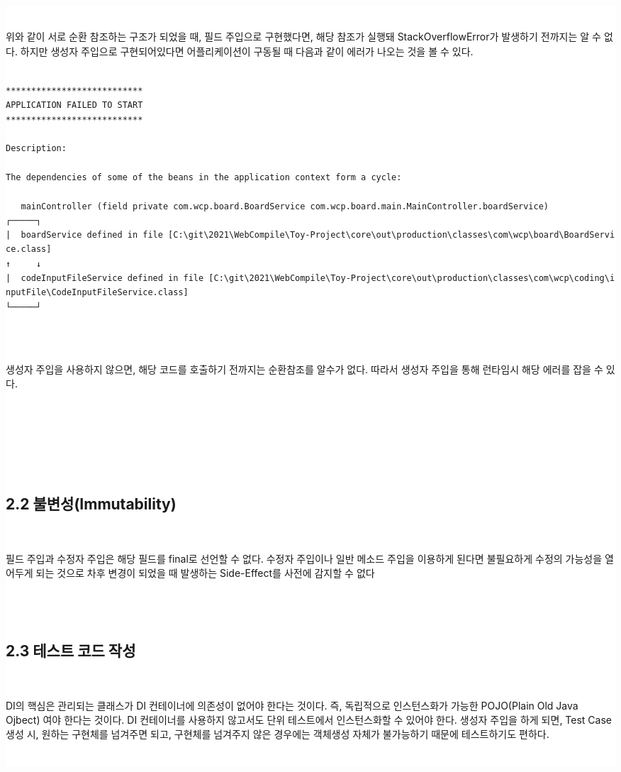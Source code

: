 
<br/>

위와 같이 서로 순환 참조하는 구조가 되었을 때, 필드 주입으로 구현했다면, 해당 참조가 실행돼 StackOverflowError가 발생하기 전까지는 알 수 없다. 하지만 생성자 주입으로 구현되어있다면 어플리케이션이 구동될 때 다음과 같이 에러가 나오는 것을 볼 수 있다.

```
  
***************************
APPLICATION FAILED TO START
***************************

Description:

The dependencies of some of the beans in the application context form a cycle:

   mainController (field private com.wcp.board.BoardService com.wcp.board.main.MainController.boardService)
┌─────┐
|  boardService defined in file [C:\git\2021\WebCompile\Toy-Project\core\out\production\classes\com\wcp\board\BoardService.class]
↑     ↓
|  codeInputFileService defined in file [C:\git\2021\WebCompile\Toy-Project\core\out\production\classes\com\wcp\coding\inputFile\CodeInputFileService.class]
└─────┘


```
  
<br/>

생성자 주입을 사용하지 않으면, 해당 코드를 호출하기 전까지는 순환참조를 알수가 없다. 따라서 생성자 주입을 통해 런타임시 해당 에러를 잡을 수 있다.
 
 
<br/><br/><br/><br/><br/>


## 2.2 불변성(Immutability) 

<br/>

필드 주입과 수정자 주입은 해당 필드를 final로 선언할 수 없다. 수정자 주입이나 일반 메소드 주입을 이용하게 된다면 불필요하게 수정의 가능성을 열어두게 되는 것으로 차후 변경이 되었을 때 발생하는 Side-Effect를 사전에 감지할 수 없다

<br/><br/>


## 2.3 테스트 코드 작성

<br/>


DI의 핵심은 관리되는 클래스가 DI 컨테이너에 의존성이 없어야 한다는 것이다. 즉, 독립적으로 인스턴스화가 가능한 POJO(Plain Old Java Ojbect) 여야 한다는 것이다. DI 컨테이너를 사용하지 않고서도 단위 테스트에서 인스턴스화할 수 있어야 한다. 생성자 주입을 하게 되면, Test Case 생성 시, 원하는 구현체를 넘겨주면 되고, 구현체를 넘겨주지 않은 경우에는 객체생성 자체가 불가능하기 때문에 테스트하기도 편하다.

<br/>
